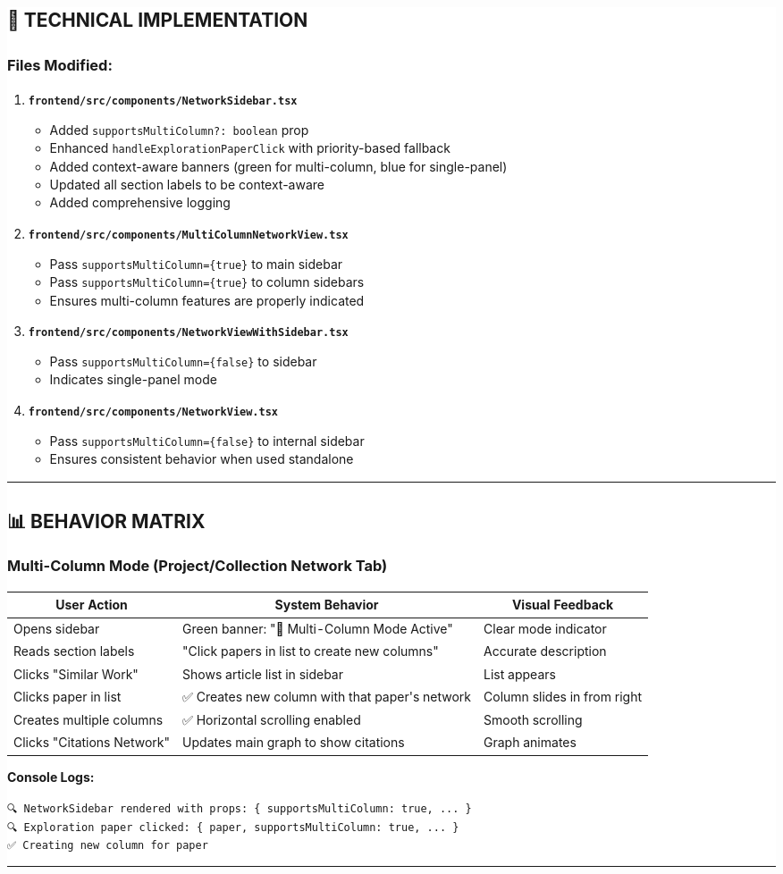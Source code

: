 
## 🔧 **TECHNICAL IMPLEMENTATION**

### **Files Modified:**

1. **`frontend/src/components/NetworkSidebar.tsx`**
   - Added `supportsMultiColumn?: boolean` prop
   - Enhanced `handleExplorationPaperClick` with priority-based fallback
   - Added context-aware banners (green for multi-column, blue for single-panel)
   - Updated all section labels to be context-aware
   - Added comprehensive logging

2. **`frontend/src/components/MultiColumnNetworkView.tsx`**
   - Pass `supportsMultiColumn={true}` to main sidebar
   - Pass `supportsMultiColumn={true}` to column sidebars
   - Ensures multi-column features are properly indicated

3. **`frontend/src/components/NetworkViewWithSidebar.tsx`**
   - Pass `supportsMultiColumn={false}` to sidebar
   - Indicates single-panel mode

4. **`frontend/src/components/NetworkView.tsx`**
   - Pass `supportsMultiColumn={false}` to internal sidebar
   - Ensures consistent behavior when used standalone

---

## 📊 **BEHAVIOR MATRIX**

### **Multi-Column Mode (Project/Collection Network Tab)**

| User Action | System Behavior | Visual Feedback |
|-------------|-----------------|-----------------|
| Opens sidebar | Green banner: "🎯 Multi-Column Mode Active" | Clear mode indicator |
| Reads section labels | "Click papers in list to create new columns" | Accurate description |
| Clicks "Similar Work" | Shows article list in sidebar | List appears |
| Clicks paper in list | ✅ Creates new column with that paper's network | Column slides in from right |
| Creates multiple columns | ✅ Horizontal scrolling enabled | Smooth scrolling |
| Clicks "Citations Network" | Updates main graph to show citations | Graph animates |

**Console Logs:**
```
🔍 NetworkSidebar rendered with props: { supportsMultiColumn: true, ... }
🔍 Exploration paper clicked: { paper, supportsMultiColumn: true, ... }
✅ Creating new column for paper
```

---
